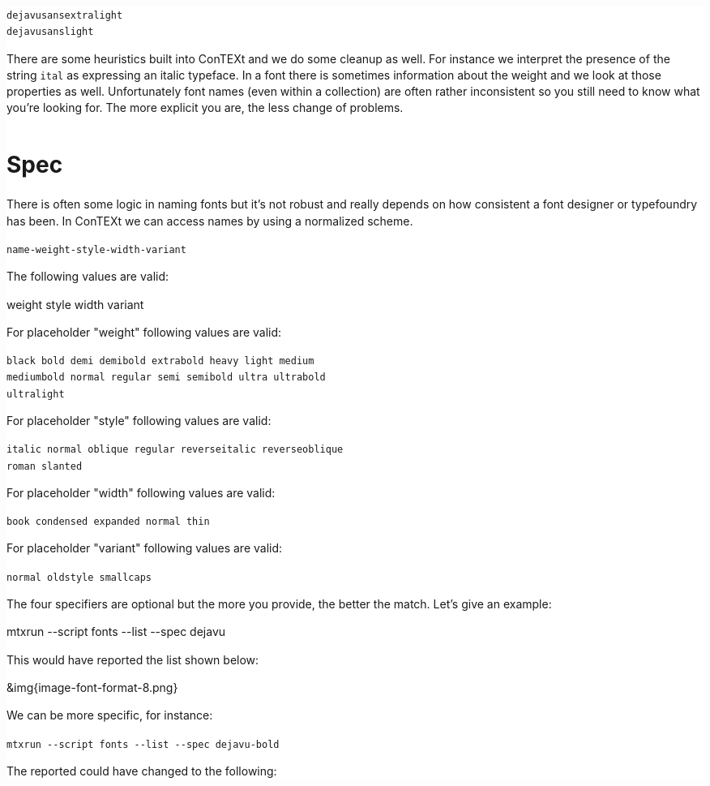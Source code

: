     dejavusansextralight
    dejavusanslight

There are some heuristics built into ConTEXt and we do some cleanup as well.
For instance we interpret the presence of the string ``ital`` as expressing an
italic typeface. In a font there is sometimes information about the weight and
we look at those properties as well. Unfortunately font names (even within a
collection) are often rather inconsistent so you still need to know what
you’re looking for. The more explicit you are, the less change of problems.


# Spec

There is often some logic in naming fonts but it’s not robust and really
depends on how consistent a font designer or typefoundry has been. In ConTEXt
we can access names by using a normalized scheme.

    name-weight-style-width-variant

The following values are valid:

weight
style 
width 
variant

For placeholder "weight" following values are valid:

    black bold demi demibold extrabold heavy light medium 
    mediumbold normal regular semi semibold ultra ultrabold 
    ultralight

For placeholder "style" following values are valid:

    italic normal oblique regular reverseitalic reverseoblique 
    roman slanted

For placeholder "width" following values are valid:

    book condensed expanded normal thin

For placeholder "variant" following values are valid:

    normal oldstyle smallcaps

The four specifiers are optional but the more you provide, the better the
match. Let’s give an example:

   mtxrun --script fonts --list --spec dejavu

This would have reported the list shown below:

&img{image-font-format-8.png}

We can be more specific, for instance:
    
    mtxrun --script fonts --list --spec dejavu-bold

The reported could have changed to the following:
